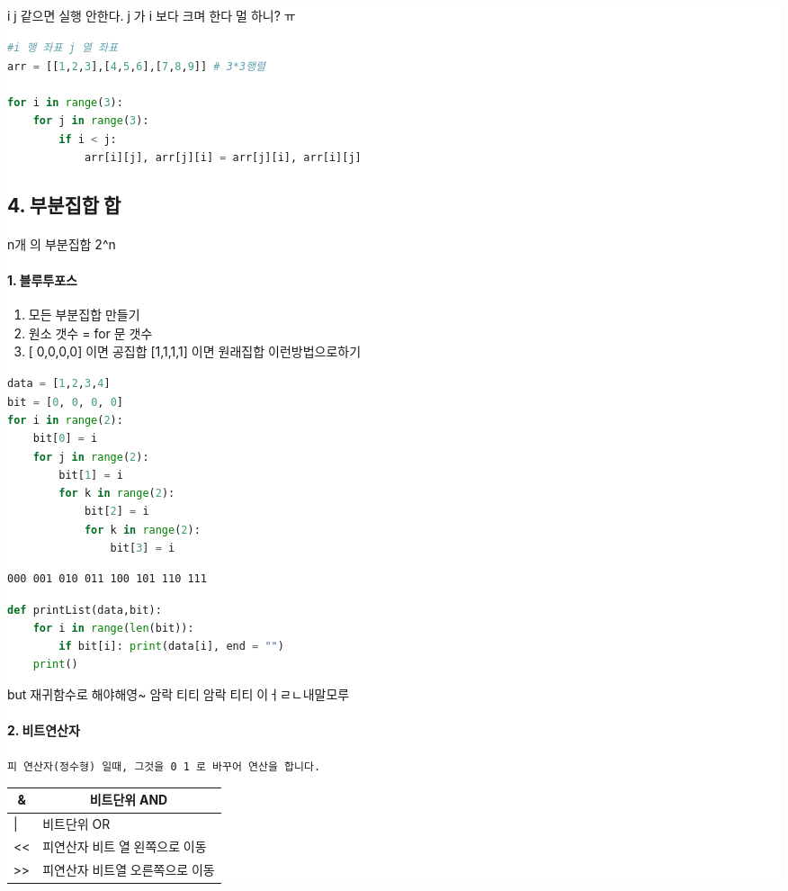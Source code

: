 i j 같으면 실행 안한다. j 가 i 보다 크며 한다 멀 하니? ㅠ

```python
#i 행 좌표 j 열 좌표
arr = [[1,2,3],[4,5,6],[7,8,9]] # 3*3행렬

for i in range(3):
    for j in range(3):
        if i < j:
            arr[i][j], arr[j][i] = arr[j][i], arr[i][j]
```



## 4. 부분집합 합

n개 의 부분집합 2^n

#### 1. 블루투포스

1. 모든 부분집합 만들기
2. 원소 갯수 = for 문 갯수
3.  [ 0,0,0,0] 이면 공집합 [1,1,1,1] 이면 원래집합 이런방법으로하기

```python
data = [1,2,3,4]
bit = [0, 0, 0, 0]
for i in range(2):
    bit[0] = i
    for j in range(2):
        bit[1] = i
        for k in range(2):
            bit[2] = i
            for k in range(2):
                bit[3] = i
```

```
000 001 010 011 100 101 110 111 
```

```python
def printList(data,bit):
    for i in range(len(bit)):
        if bit[i]: print(data[i], end = "")
    print()
```

but 재귀함수로 해야해영~ 암락 티티 암락 티티 이ㅓㄹㄴ내말모루

#### 2. 비트연산자

	피 연산자(정수형) 일때, 그것을 0 1 로 바꾸어 연산을 합니다.

| &    | 비트단위 AND                    |
| ---- | ------------------------------- |
| \|   | 비트단위 OR                     |
| <<   | 피연산자 비트 열 왼쪽으로 이동  |
| >>   | 피연산자 비트열 오른쪽으로 이동 |
